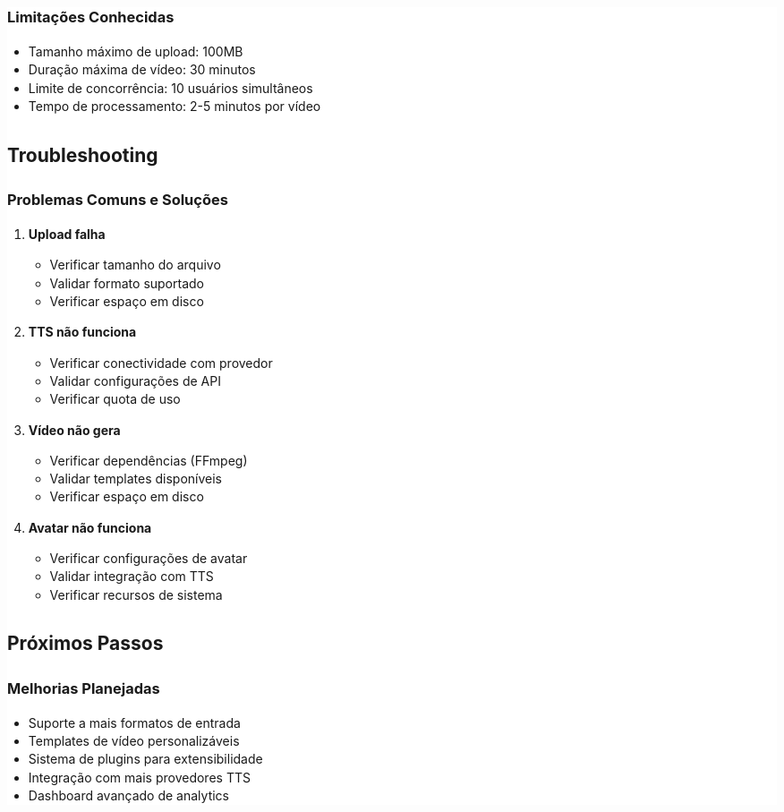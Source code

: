 ### Limitações Conhecidas
- Tamanho máximo de upload: 100MB
- Duração máxima de vídeo: 30 minutos
- Limite de concorrência: 10 usuários simultâneos
- Tempo de processamento: 2-5 minutos por vídeo

## Troubleshooting

### Problemas Comuns e Soluções

1. **Upload falha**
   - Verificar tamanho do arquivo
   - Validar formato suportado
   - Verificar espaço em disco

2. **TTS não funciona**
   - Verificar conectividade com provedor
   - Validar configurações de API
   - Verificar quota de uso

3. **Vídeo não gera**
   - Verificar dependências (FFmpeg)
   - Validar templates disponíveis
   - Verificar espaço em disco

4. **Avatar não funciona**
   - Verificar configurações de avatar
   - Validar integração com TTS
   - Verificar recursos de sistema

## Próximos Passos

### Melhorias Planejadas
- Suporte a mais formatos de entrada
- Templates de vídeo personalizáveis
- Sistema de plugins para extensibilidade
- Integração com mais provedores TTS
- Dashboard avançado de analytics 